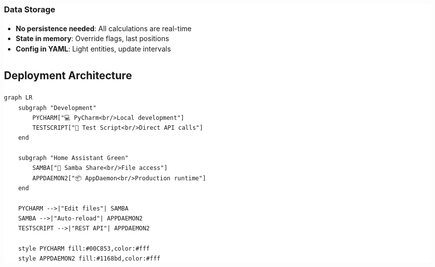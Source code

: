 ### Data Storage
- **No persistence needed**: All calculations are real-time
- **State in memory**: Override flags, last positions
- **Config in YAML**: Light entities, update intervals

## Deployment Architecture

```mermaid
graph LR
    subgraph "Development"
        PYCHARM["💻 PyCharm<br/>Local development"]
        TESTSCRIPT["🧪 Test Script<br/>Direct API calls"]
    end
    
    subgraph "Home Assistant Green"
        SAMBA["📁 Samba Share<br/>File access"]
        APPDAEMON2["📦 AppDaemon<br/>Production runtime"]
    end
    
    PYCHARM -->|"Edit files"| SAMBA
    SAMBA -->|"Auto-reload"| APPDAEMON2
    TESTSCRIPT -->|"REST API"| APPDAEMON2
    
    style PYCHARM fill:#00C853,color:#fff
    style APPDAEMON2 fill:#1168bd,color:#fff
```